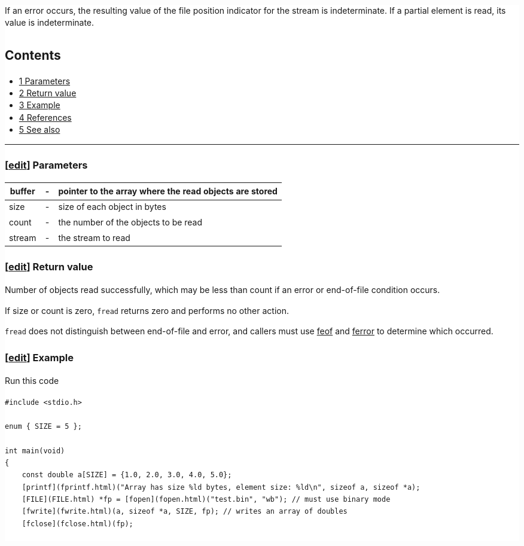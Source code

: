 If an error occurs, the resulting value of the file position indicator for the stream is indeterminate. If a partial element is read, its value is indeterminate. 

## Contents

  * [1 Parameters](fread.html#Parameters)
  * [2 Return value](fread.html#Return_value)
  * [3 Example](fread.html#Example)
  * [4 References](fread.html#References)
  * [5 See also](fread.html#See_also)

  
---  
  
### [[edit](https://en.cppreference.com/mwiki/index.php?title=c/io/fread&action=edit&section=1 "Edit section: Parameters")] Parameters

buffer  |  \-  |  pointer to the array where the read objects are stored   
---|---|---  
size  |  \-  |  size of each object in bytes   
count  |  \-  |  the number of the objects to be read   
stream  |  \-  |  the stream to read   
  
### [[edit](https://en.cppreference.com/mwiki/index.php?title=c/io/fread&action=edit&section=2 "Edit section: Return value")] Return value

Number of objects read successfully, which may be less than count if an error or end-of-file condition occurs. 

If size or count is zero, `fread` returns zero and performs no other action. 

`fread` does not distinguish between end-of-file and error, and callers must use [feof](feof.html "c/io/feof") and [ferror](ferror.html "c/io/ferror") to determine which occurred. 

### [[edit](https://en.cppreference.com/mwiki/index.php?title=c/io/fread&action=edit&section=3 "Edit section: Example")] Example

Run this code
    
    
    #include <stdio.h>
     
    enum { SIZE = 5 };
     
    int main(void)
    {
        const double a[SIZE] = {1.0, 2.0, 3.0, 4.0, 5.0};
        [printf](fprintf.html)("Array has size %ld bytes, element size: %ld\n", sizeof a, sizeof *a);
        [FILE](FILE.html) *fp = [fopen](fopen.html)("test.bin", "wb"); // must use binary mode
        [fwrite](fwrite.html)(a, sizeof *a, SIZE, fp); // writes an array of doubles
        [fclose](fclose.html)(fp);
     